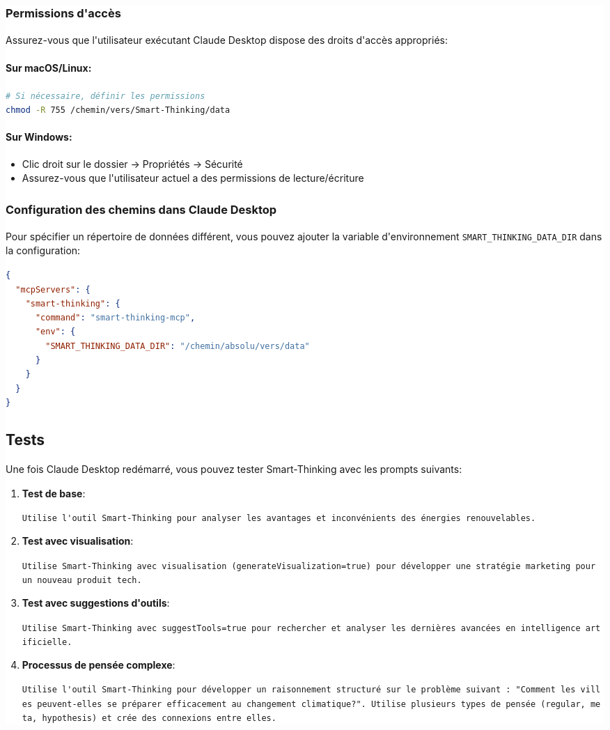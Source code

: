 ### Permissions d'accès

Assurez-vous que l'utilisateur exécutant Claude Desktop dispose des droits d'accès appropriés:

#### Sur macOS/Linux:
```bash
# Si nécessaire, définir les permissions
chmod -R 755 /chemin/vers/Smart-Thinking/data
```

#### Sur Windows:
- Clic droit sur le dossier → Propriétés → Sécurité
- Assurez-vous que l'utilisateur actuel a des permissions de lecture/écriture

### Configuration des chemins dans Claude Desktop

Pour spécifier un répertoire de données différent, vous pouvez ajouter la variable d'environnement `SMART_THINKING_DATA_DIR` dans la configuration:

```json
{
  "mcpServers": {
    "smart-thinking": {
      "command": "smart-thinking-mcp",
      "env": {
        "SMART_THINKING_DATA_DIR": "/chemin/absolu/vers/data"
      }
    }
  }
}
```

## Tests

Une fois Claude Desktop redémarré, vous pouvez tester Smart-Thinking avec les prompts suivants:

1. **Test de base**:
   ```
   Utilise l'outil Smart-Thinking pour analyser les avantages et inconvénients des énergies renouvelables.
   ```

2. **Test avec visualisation**:
   ```
   Utilise Smart-Thinking avec visualisation (generateVisualization=true) pour développer une stratégie marketing pour un nouveau produit tech.
   ```

3. **Test avec suggestions d'outils**:
   ```
   Utilise Smart-Thinking avec suggestTools=true pour rechercher et analyser les dernières avancées en intelligence artificielle.
   ```

4. **Processus de pensée complexe**:
   ```
   Utilise l'outil Smart-Thinking pour développer un raisonnement structuré sur le problème suivant : "Comment les villes peuvent-elles se préparer efficacement au changement climatique?". Utilise plusieurs types de pensée (regular, meta, hypothesis) et crée des connexions entre elles.
   ```
